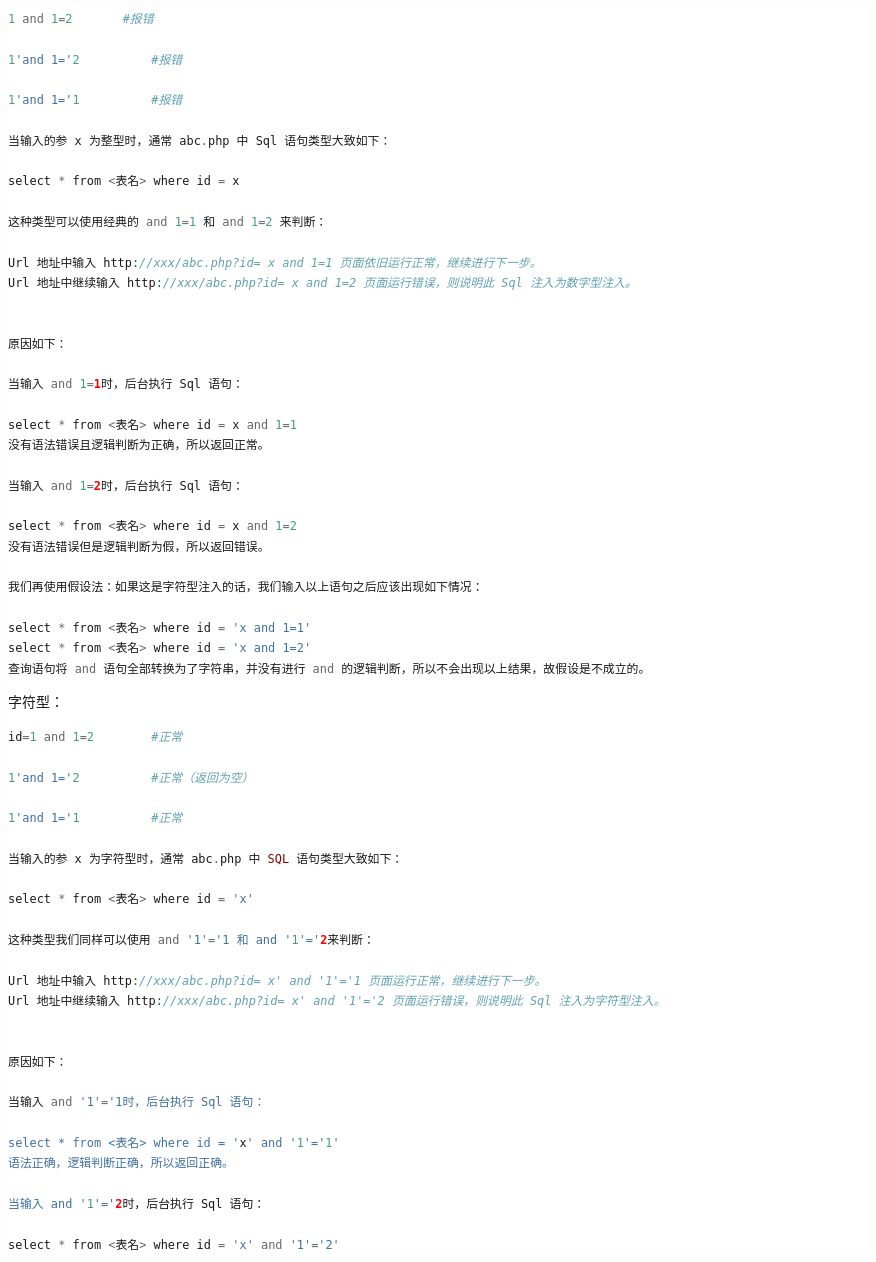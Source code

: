 ```php
1 and 1=2		#报错

1'and 1='2			#报错

1'and 1='1			#报错
    
当输入的参 x 为整型时，通常 abc.php 中 Sql 语句类型大致如下：

select * from <表名> where id = x

这种类型可以使用经典的 and 1=1 和 and 1=2 来判断：

Url 地址中输入 http://xxx/abc.php?id= x and 1=1 页面依旧运行正常，继续进行下一步。
Url 地址中继续输入 http://xxx/abc.php?id= x and 1=2 页面运行错误，则说明此 Sql 注入为数字型注入。


原因如下：

当输入 and 1=1时，后台执行 Sql 语句：

select * from <表名> where id = x and 1=1
没有语法错误且逻辑判断为正确，所以返回正常。

当输入 and 1=2时，后台执行 Sql 语句：

select * from <表名> where id = x and 1=2
没有语法错误但是逻辑判断为假，所以返回错误。

我们再使用假设法：如果这是字符型注入的话，我们输入以上语句之后应该出现如下情况：

select * from <表名> where id = 'x and 1=1' 
select * from <表名> where id = 'x and 1=2'
查询语句将 and 语句全部转换为了字符串，并没有进行 and 的逻辑判断，所以不会出现以上结果，故假设是不成立的。
```

字符型：	

```php
id=1 and 1=2		#正常
    
1'and 1='2			#正常（返回为空）

1'and 1='1			#正常
    
当输入的参 x 为字符型时，通常 abc.php 中 SQL 语句类型大致如下：

select * from <表名> where id = 'x'

这种类型我们同样可以使用 and '1'='1 和 and '1'='2来判断：

Url 地址中输入 http://xxx/abc.php?id= x' and '1'='1 页面运行正常，继续进行下一步。
Url 地址中继续输入 http://xxx/abc.php?id= x' and '1'='2 页面运行错误，则说明此 Sql 注入为字符型注入。


原因如下：

当输入 and '1'='1时，后台执行 Sql 语句：

select * from <表名> where id = 'x' and '1'='1'
语法正确，逻辑判断正确，所以返回正确。

当输入 and '1'='2时，后台执行 Sql 语句：

select * from <表名> where id = 'x' and '1'='2'
```